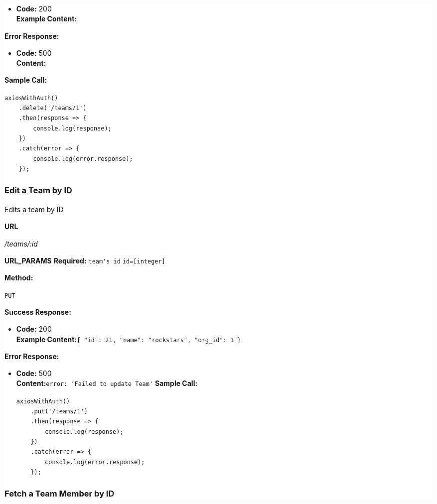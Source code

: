 -   **Code:** 200 <br />
    **Example Content:**

**Error Response:**

-   **Code:** 500 <br />
    **Content:**

**Sample Call:**

    axiosWithAuth()
        .delete('/teams/1')
        .then(response => {
            console.log(response);
        })
        .catch(error => {
            console.log(error.response);
        });

### **Edit a Team by ID**

Edits a team by ID

**URL**

_/teams/:id_

**URL_PARAMS**
**Required:**
`team's id`
`id=[integer]`

**Method:**

`PUT`

**Success Response:**

-   **Code:** 200 <br />
    **Example Content:**`{ "id": 21, "name": "rockstars", "org_id": 1 }`

**Error Response:**

-   **Code:** 500 <br />
    **Content:**`error: 'Failed to update Team'`
    **Sample Call:**

        axiosWithAuth()
            .put('/teams/1')
            .then(response => {
                console.log(response);
            })
            .catch(error => {
                console.log(error.response);
            });

### **Fetch a Team Member by ID**
